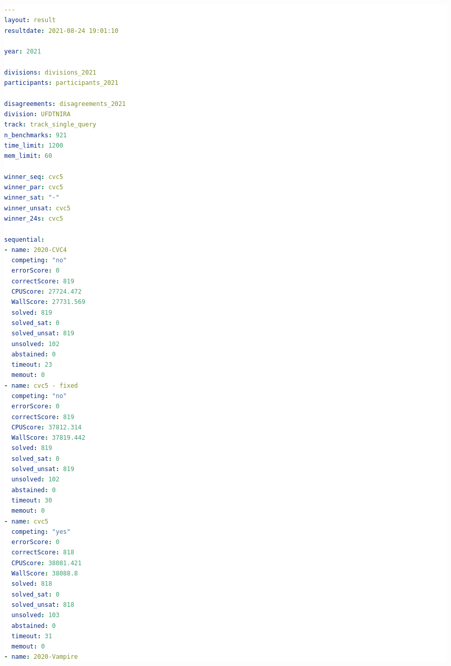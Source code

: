 ```yaml
---
layout: result
resultdate: 2021-08-24 19:01:10

year: 2021

divisions: divisions_2021
participants: participants_2021

disagreements: disagreements_2021
division: UFDTNIRA
track: track_single_query
n_benchmarks: 921
time_limit: 1200
mem_limit: 60

winner_seq: cvc5
winner_par: cvc5
winner_sat: "-"
winner_unsat: cvc5
winner_24s: cvc5

sequential:
- name: 2020-CVC4
  competing: "no"
  errorScore: 0
  correctScore: 819
  CPUScore: 27724.472
  WallScore: 27731.569
  solved: 819
  solved_sat: 0
  solved_unsat: 819
  unsolved: 102
  abstained: 0
  timeout: 23
  memout: 0
- name: cvc5 - fixed
  competing: "no"
  errorScore: 0
  correctScore: 819
  CPUScore: 37812.314
  WallScore: 37819.442
  solved: 819
  solved_sat: 0
  solved_unsat: 819
  unsolved: 102
  abstained: 0
  timeout: 30
  memout: 0
- name: cvc5
  competing: "yes"
  errorScore: 0
  correctScore: 818
  CPUScore: 38081.421
  WallScore: 38088.8
  solved: 818
  solved_sat: 0
  solved_unsat: 818
  unsolved: 103
  abstained: 0
  timeout: 31
  memout: 0
- name: 2020-Vampire
```